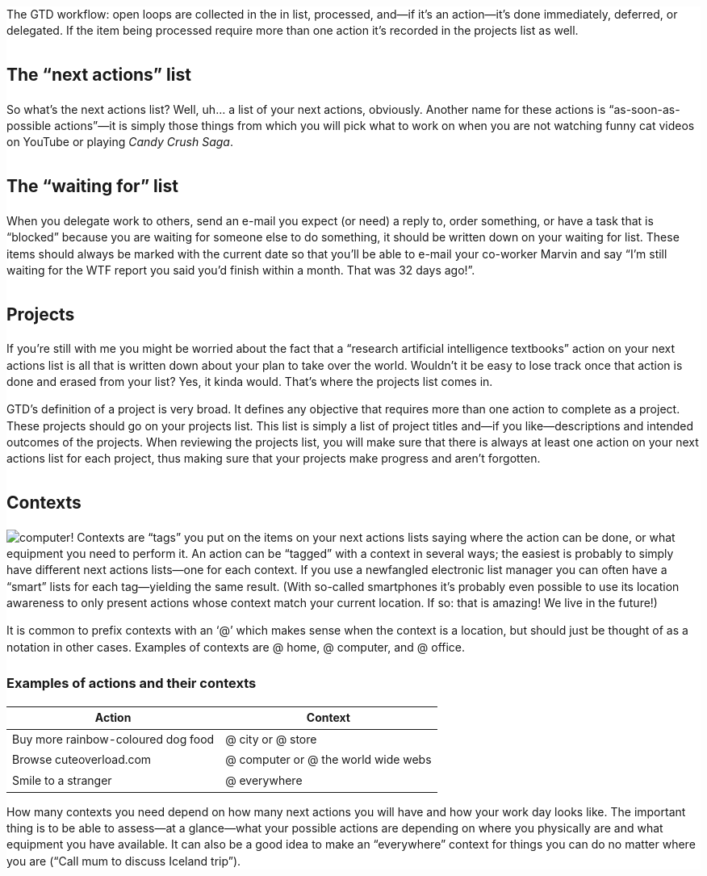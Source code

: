 The GTD workflow: open loops are collected in the in list, processed, and—if it’s an action—it’s done immediately, deferred, or delegated. If the item being processed require more than one action it’s recorded in the projects list as well.

## The “next actions” list

So what’s the next actions list? Well, uh… a list of your next actions, obviously. Another name for these actions is “as-soon-as-possible actions”—it is simply those things from which you will pick what to work on when you are not watching funny cat videos on YouTube or playing *Candy Crush Saga*.

## The “waiting for” list

When you delegate work to others, send an e-mail you expect (or need) a reply to, order something, or have a task that is “blocked” because you are waiting for someone else to do something, it should be written down on your waiting for list. These items should always be marked with the current date so that you’ll be able to e-mail your co-worker Marvin and say “I’m still waiting for the WTF report you said you’d finish within a month. That was 32 days ago!”.

## Projects

If you’re still with me you might be worried about the fact that a “research artificial intelligence textbooks” action on your next actions list is all that is written down about your plan to take over the world. Wouldn’t it be easy to lose track once that action is done and erased from your list? Yes, it kinda would. That’s where the projects list comes in.

GTD’s definition of a project is very broad. It defines any objective that requires more than one action to complete as a project. These projects should go on your projects list. This list is simply a list of project titles and—if you like—descriptions and intended outcomes of the projects. When reviewing the projects list, you will make sure that there is always at least one action on your next actions list for each project, thus making sure that your projects make progress and aren’t forgotten.

## Contexts

![computer!](https://hamberg.no/gtd/images/computer.svg) Contexts are “tags” you put on the items on your next actions lists saying where the action can be done, or what equipment you need to perform it. An action can be “tagged” with a context in several ways; the easiest is probably to simply have different next actions lists—one for each context. If you use a newfangled electronic list manager you can often have a “smart” lists for each tag—yielding the same result. (With so-called smartphones it’s probably even possible to use its location awareness to only present actions whose context match your current location. If so: that is amazing! We live in the future!)

It is common to prefix contexts with an ‘@’ which makes sense when the context is a location, but should just be thought of as a notation in other cases. Examples of contexts are @ home, @ computer, and @ office.

### Examples of actions and their contexts

| Action | Context |
| --- | --- |
| Buy more rainbow-coloured dog food | @ city or @ store |
| Browse cuteoverload.com | @ computer or @ the world wide webs |
| Smile to a stranger | @ everywhere |

How many contexts you need depend on how many next actions you will have and how your work day looks like. The important thing is to be able to assess—at a glance—what your possible actions are depending on where you physically are and what equipment you have available. It can also be a good idea to make an “everywhere” context for things you can do no matter where you are (“Call mum to discuss Iceland trip”).
